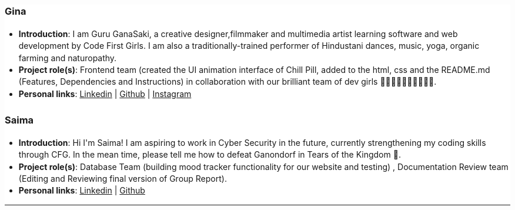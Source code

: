 
### Gina    

- **Introduction**: I am Guru GanaSaki, a creative designer,filmmaker and multimedia artist learning software and web development by Code First Girls. I am also a traditionally-trained performer of Hindustani dances, music, yoga, organic farming and naturopathy.
- **Project role(s)**: Frontend team (created the UI animation interface of Chill Pill, added to the html, css and the README.md (Features, Dependencies and Instructions) in collaboration with our brilliant team of dev girls 🧞‍♀️🧙‍♀️🦹‍♀️🦸‍♀️👩‍🎓.
- **Personal links**: [Linkedin](https://www.linkedin.com/in/gina-rubik-25423923/) | [Github](https://github.com/ginarubik) | [Instagram](https://www.instagram.com/ganasakidesign/)

### Saima

- **Introduction**: Hi I'm Saima! I am aspiring to work in Cyber Security in the future, currently strengthening my coding skills through CFG. In the mean time, please tell me how to defeat Ganondorf in Tears of the Kingdom 🥲.
- **Project role(s)**: Database Team (building mood tracker functionality for our website and testing) , Documentation Review team (Editing and Reviewing final version of Group Report).
- **Personal links**: [Linkedin](https://www.linkedin.com/in/saima-k-ab1a04181/) | [Github](https://github.com/sai-ma)

---

